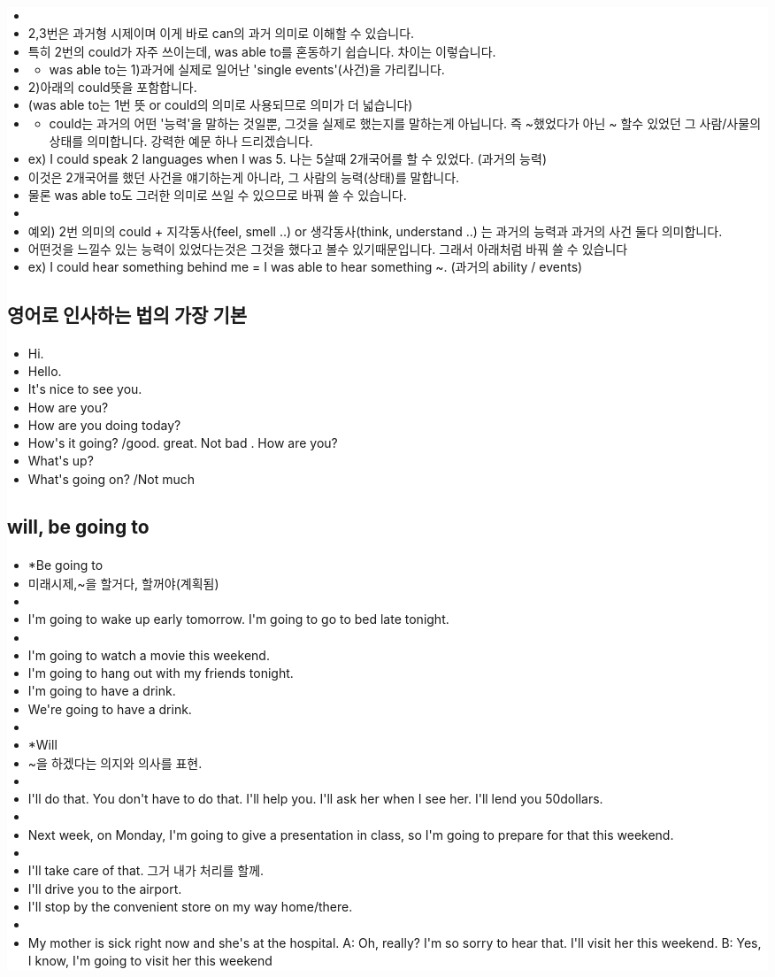 * 
* 2,3번은 과거형 시제이며 이게 바로 can의 과거 의미로 이해할 수 있습니다.
* 특히 2번의 could가 자주 쓰이는데, was able to를 혼동하기 쉽습니다. 차이는 이렇습니다.
* - was able to는 1)과거에 실제로 일어난 'single events'(사건)을 가리킵니다.
* 2)아래의 could뜻을 포함합니다.
*  (was able to는 1번 뜻 or could의 의미로 사용되므로 의미가 더 넓습니다)
* - could는 과거의 어떤 '능력'을 말하는 것일뿐, 그것을 실제로 했는지를 말하는게 아닙니다. 즉 ~했었다가 아닌 ~ 할수 있었던 그 사람/사물의 상태를 의미합니다. 강력한 예문 하나 드리겠습니다.
*   ex) I could speak 2 languages when I was 5. 나는 5살때 2개국어를 할 수 있었다. (과거의 능력)
*   이것은 2개국어를 했던 사건을 얘기하는게 아니라, 그 사람의 능력(상태)를 말합니다.
* 물론 was able to도 그러한 의미로 쓰일 수 있으므로 바꿔 쓸 수 있습니다.
* 
* 예외) 2번 의미의 could + 지각동사(feel, smell ..) or 생각동사(think, understand ..) 는 과거의 능력과 과거의 사건 둘다 의미합니다.
* 어떤것을 느낄수 있는 능력이 있었다는것은 그것을 했다고 볼수 있기때문입니다. 그래서 아래처럼 바꿔 쓸 수 있습니다
* ex) I could hear something behind me = I was able to hear something ~. (과거의 ability / events)﻿ 

## 영어로 인사하는 법의 가장 기본
* Hi.
* Hello.
* It's nice to see you.
* How are you?
* How are you doing today?
* How's it going?  /good. great. Not bad . How are you?
* What's up?
* What's going on?    /Not much﻿

## will, be going to
* *Be going to 
* 미래시제,~을 할거다, 할꺼야(계획됨)
* 
* I'm going to wake up early tomorrow. I'm going to go to bed late tonight. 
* 
* I'm going to watch a movie this weekend.
* I'm going to hang out with my friends tonight. 
* I'm going to have a drink.
* We're going to have a drink. 
* 
* *Will 
* ~을 하겠다는 의지와 의사를 표현.
* 
* I'll do that. You don't have to do that. I'll help you. I'll ask her when I see her. I'll lend you 50dollars. 
* 
* Next week, on Monday, I'm going to give a presentation in class, so I'm going to prepare for that this weekend. 
* 
* I'll take care of that. 그거 내가 처리를 할께.
* I'll drive you to the airport. 
* I'll stop by the convenient store on my way home/there. 
* 
* My mother is sick right now and she's at the hospital. 
A: Oh, really? I'm so sorry to hear that. I'll visit her this weekend. B: Yes, I know, I'm going to visit her this weekend
